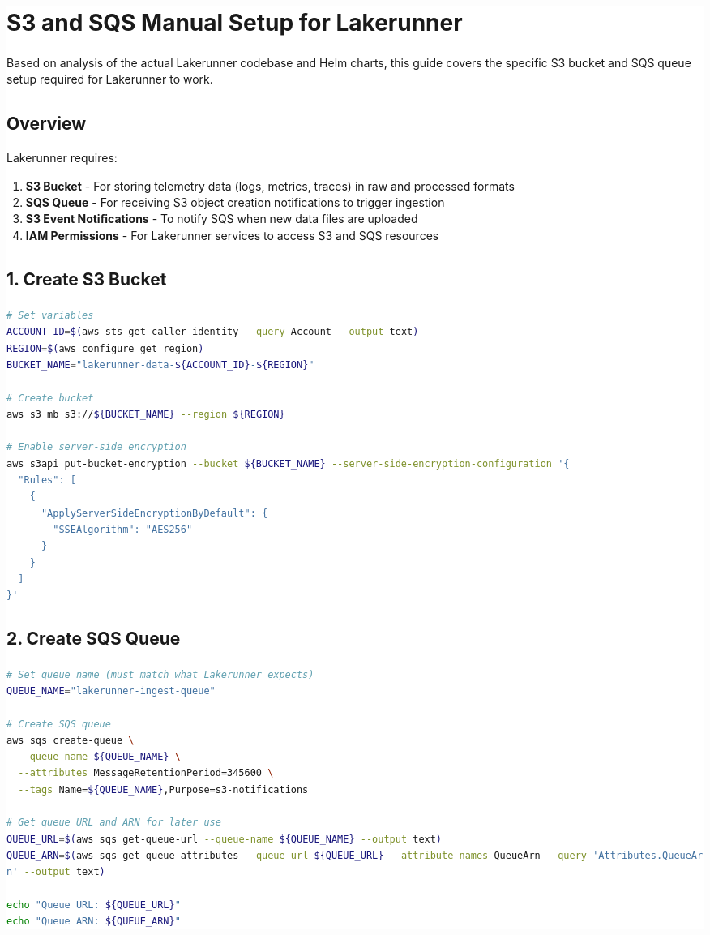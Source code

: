 # S3 and SQS Manual Setup for Lakerunner

Based on analysis of the actual Lakerunner codebase and Helm charts, this guide covers the specific S3 bucket and SQS queue setup required for Lakerunner to work.

## Overview

Lakerunner requires:
1. **S3 Bucket** - For storing telemetry data (logs, metrics, traces) in raw and processed formats
2. **SQS Queue** - For receiving S3 object creation notifications to trigger ingestion
3. **S3 Event Notifications** - To notify SQS when new data files are uploaded
4. **IAM Permissions** - For Lakerunner services to access S3 and SQS resources

## 1. Create S3 Bucket

```bash
# Set variables
ACCOUNT_ID=$(aws sts get-caller-identity --query Account --output text)
REGION=$(aws configure get region)
BUCKET_NAME="lakerunner-data-${ACCOUNT_ID}-${REGION}"

# Create bucket
aws s3 mb s3://${BUCKET_NAME} --region ${REGION}

# Enable server-side encryption
aws s3api put-bucket-encryption --bucket ${BUCKET_NAME} --server-side-encryption-configuration '{
  "Rules": [
    {
      "ApplyServerSideEncryptionByDefault": {
        "SSEAlgorithm": "AES256"
      }
    }
  ]
}'
```

## 2. Create SQS Queue

```bash
# Set queue name (must match what Lakerunner expects)
QUEUE_NAME="lakerunner-ingest-queue"

# Create SQS queue
aws sqs create-queue \
  --queue-name ${QUEUE_NAME} \
  --attributes MessageRetentionPeriod=345600 \
  --tags Name=${QUEUE_NAME},Purpose=s3-notifications

# Get queue URL and ARN for later use
QUEUE_URL=$(aws sqs get-queue-url --queue-name ${QUEUE_NAME} --output text)
QUEUE_ARN=$(aws sqs get-queue-attributes --queue-url ${QUEUE_URL} --attribute-names QueueArn --query 'Attributes.QueueArn' --output text)

echo "Queue URL: ${QUEUE_URL}"
echo "Queue ARN: ${QUEUE_ARN}"
```

